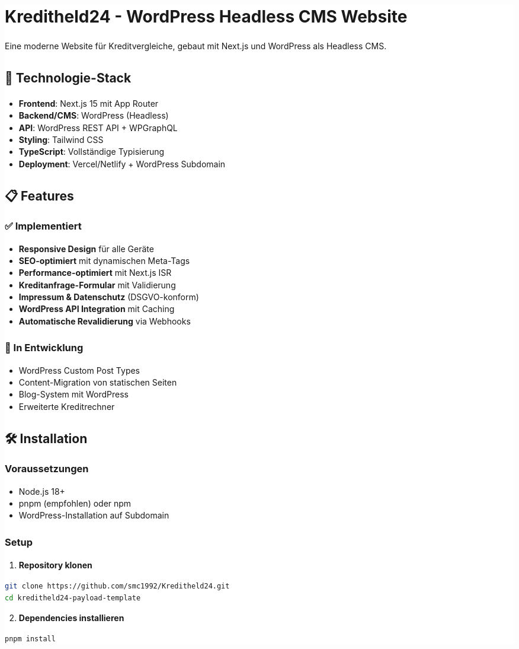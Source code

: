 # Kreditheld24 - WordPress Headless CMS Website

Eine moderne Website für Kreditvergleiche, gebaut mit Next.js und WordPress als Headless CMS.

## 🚀 Technologie-Stack

- **Frontend**: Next.js 15 mit App Router
- **Backend/CMS**: WordPress (Headless)
- **API**: WordPress REST API + WPGraphQL
- **Styling**: Tailwind CSS
- **TypeScript**: Vollständige Typisierung
- **Deployment**: Vercel/Netlify + WordPress Subdomain

## 📋 Features

### ✅ Implementiert
- **Responsive Design** für alle Geräte
- **SEO-optimiert** mit dynamischen Meta-Tags
- **Performance-optimiert** mit Next.js ISR
- **Kreditanfrage-Formular** mit Validierung
- **Impressum & Datenschutz** (DSGVO-konform)
- **WordPress API Integration** mit Caching
- **Automatische Revalidierung** via Webhooks

### 🔄 In Entwicklung
- WordPress Custom Post Types
- Content-Migration von statischen Seiten
- Blog-System mit WordPress
- Erweiterte Kreditrechner

## 🛠️ Installation

### Voraussetzungen
- Node.js 18+
- pnpm (empfohlen) oder npm
- WordPress-Installation auf Subdomain

### Setup

1. **Repository klonen**
```bash
git clone https://github.com/smc1992/Kreditheld24.git
cd kreditheld24-payload-template
```

2. **Dependencies installieren**
```bash
pnpm install
```
